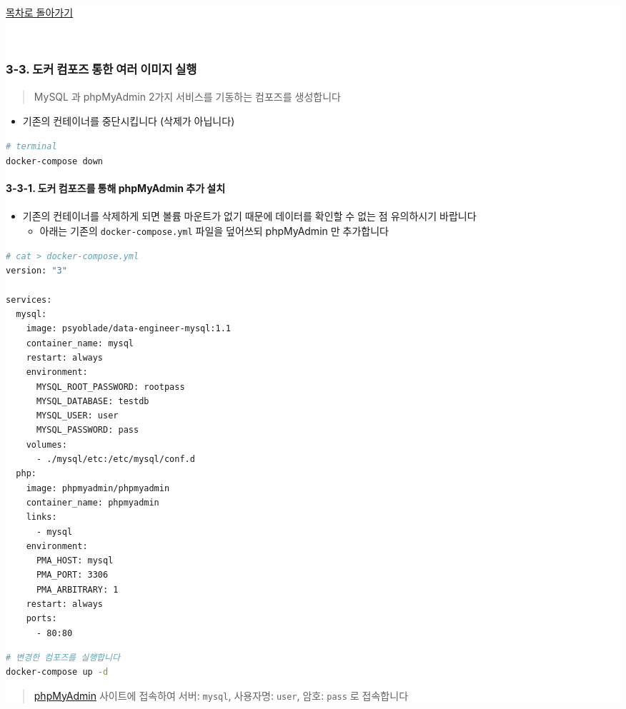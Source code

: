 [목차로 돌아가기](#도커-컨테이너-생성-실습)

<br>


### 3-3. 도커 컴포즈 통한 여러 이미지 실행

> MySQL 과 phpMyAdmin 2가지 서비스를 기동하는 컴포즈를 생성합니다

* 기존의 컨테이너를 중단시킵니다 (삭제가 아닙니다)
```bash
# terminal
docker-compose down
```

#### 3-3-1. 도커 컴포즈를 통해 phpMyAdmin 추가 설치

* 기존의 컨테이너를 삭제하게 되면 볼륨 마운트가 없기 때문에 데이터를 확인할 수 없는 점 유의하시기 바랍니다
  - 아래는 기존의  `docker-compose.yml` 파일을 덮어쓰되 phpMyAdmin 만 추가합니다
```bash
# cat > docker-compose.yml
version: "3"

services:
  mysql:
    image: psyoblade/data-engineer-mysql:1.1
    container_name: mysql
    restart: always
    environment:
      MYSQL_ROOT_PASSWORD: rootpass
      MYSQL_DATABASE: testdb
      MYSQL_USER: user
      MYSQL_PASSWORD: pass
    volumes:
      - ./mysql/etc:/etc/mysql/conf.d
  php:
    image: phpmyadmin/phpmyadmin
    container_name: phpmyadmin
    links:
      - mysql
    environment:
      PMA_HOST: mysql
      PMA_PORT: 3306
      PMA_ARBITRARY: 1
    restart: always
    ports:
      - 80:80
```

```bash
# 변경한 컴포즈를 실행합니다
docker-compose up -d
```

> [phpMyAdmin](http://localhost) 사이트에 접속하여 서버: `mysql`, 사용자명: `user`, 암호: `pass` 로 접속합니다
